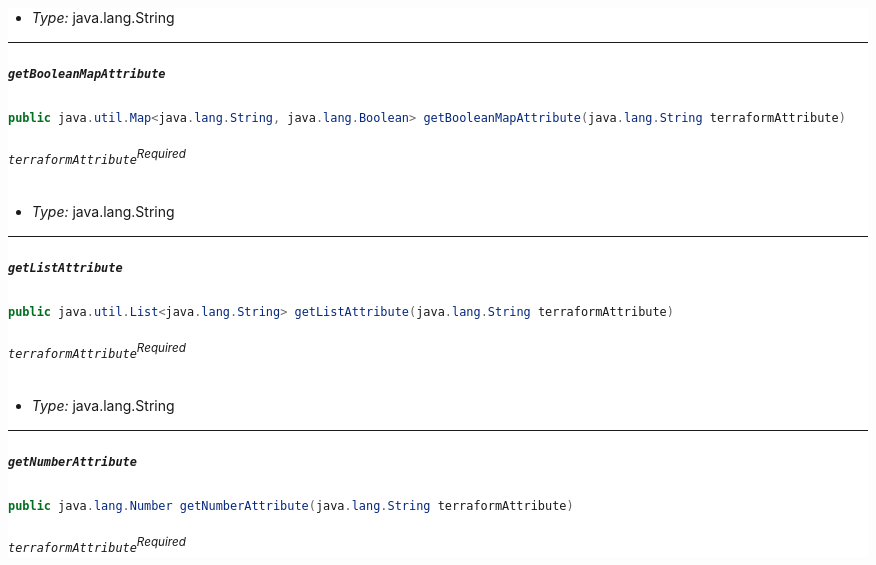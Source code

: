 - *Type:* java.lang.String

---

##### `getBooleanMapAttribute` <a name="getBooleanMapAttribute" id="@cdktf/provider-azurerm.pimEligibleRoleAssignment.PimEligibleRoleAssignmentScheduleExpirationOutputReference.getBooleanMapAttribute"></a>

```java
public java.util.Map<java.lang.String, java.lang.Boolean> getBooleanMapAttribute(java.lang.String terraformAttribute)
```

###### `terraformAttribute`<sup>Required</sup> <a name="terraformAttribute" id="@cdktf/provider-azurerm.pimEligibleRoleAssignment.PimEligibleRoleAssignmentScheduleExpirationOutputReference.getBooleanMapAttribute.parameter.terraformAttribute"></a>

- *Type:* java.lang.String

---

##### `getListAttribute` <a name="getListAttribute" id="@cdktf/provider-azurerm.pimEligibleRoleAssignment.PimEligibleRoleAssignmentScheduleExpirationOutputReference.getListAttribute"></a>

```java
public java.util.List<java.lang.String> getListAttribute(java.lang.String terraformAttribute)
```

###### `terraformAttribute`<sup>Required</sup> <a name="terraformAttribute" id="@cdktf/provider-azurerm.pimEligibleRoleAssignment.PimEligibleRoleAssignmentScheduleExpirationOutputReference.getListAttribute.parameter.terraformAttribute"></a>

- *Type:* java.lang.String

---

##### `getNumberAttribute` <a name="getNumberAttribute" id="@cdktf/provider-azurerm.pimEligibleRoleAssignment.PimEligibleRoleAssignmentScheduleExpirationOutputReference.getNumberAttribute"></a>

```java
public java.lang.Number getNumberAttribute(java.lang.String terraformAttribute)
```

###### `terraformAttribute`<sup>Required</sup> <a name="terraformAttribute" id="@cdktf/provider-azurerm.pimEligibleRoleAssignment.PimEligibleRoleAssignmentScheduleExpirationOutputReference.getNumberAttribute.parameter.terraformAttribute"></a>
